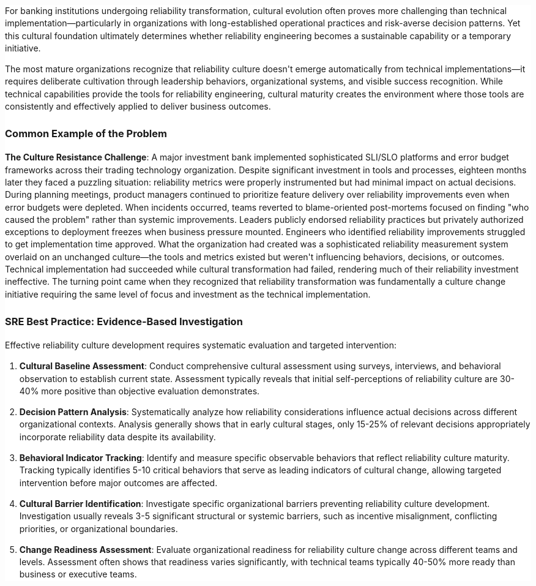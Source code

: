 For banking institutions undergoing reliability transformation, cultural evolution often proves more challenging than technical implementation—particularly in organizations with long-established operational practices and risk-averse decision patterns. Yet this cultural foundation ultimately determines whether reliability engineering becomes a sustainable capability or a temporary initiative.

The most mature organizations recognize that reliability culture doesn't emerge automatically from technical implementations—it requires deliberate cultivation through leadership behaviors, organizational systems, and visible success recognition. While technical capabilities provide the tools for reliability engineering, cultural maturity creates the environment where those tools are consistently and effectively applied to deliver business outcomes.

### Common Example of the Problem
**The Culture Resistance Challenge**: A major investment bank implemented sophisticated SLI/SLO platforms and error budget frameworks across their trading technology organization. Despite significant investment in tools and processes, eighteen months later they faced a puzzling situation: reliability metrics were properly instrumented but had minimal impact on actual decisions. During planning meetings, product managers continued to prioritize feature delivery over reliability improvements even when error budgets were depleted. When incidents occurred, teams reverted to blame-oriented post-mortems focused on finding "who caused the problem" rather than systemic improvements. Leaders publicly endorsed reliability practices but privately authorized exceptions to deployment freezes when business pressure mounted. Engineers who identified reliability improvements struggled to get implementation time approved. What the organization had created was a sophisticated reliability measurement system overlaid on an unchanged culture—the tools and metrics existed but weren't influencing behaviors, decisions, or outcomes. Technical implementation had succeeded while cultural transformation had failed, rendering much of their reliability investment ineffective. The turning point came when they recognized that reliability transformation was fundamentally a culture change initiative requiring the same level of focus and investment as the technical implementation.

### SRE Best Practice: Evidence-Based Investigation
Effective reliability culture development requires systematic evaluation and targeted intervention:

1. **Cultural Baseline Assessment**: Conduct comprehensive cultural assessment using surveys, interviews, and behavioral observation to establish current state. Assessment typically reveals that initial self-perceptions of reliability culture are 30-40% more positive than objective evaluation demonstrates.

2. **Decision Pattern Analysis**: Systematically analyze how reliability considerations influence actual decisions across different organizational contexts. Analysis generally shows that in early cultural stages, only 15-25% of relevant decisions appropriately incorporate reliability data despite its availability.

3. **Behavioral Indicator Tracking**: Identify and measure specific observable behaviors that reflect reliability culture maturity. Tracking typically identifies 5-10 critical behaviors that serve as leading indicators of cultural change, allowing targeted intervention before major outcomes are affected.

4. **Cultural Barrier Identification**: Investigate specific organizational barriers preventing reliability culture development. Investigation usually reveals 3-5 significant structural or systemic barriers, such as incentive misalignment, conflicting priorities, or organizational boundaries.

5. **Change Readiness Assessment**: Evaluate organizational readiness for reliability culture change across different teams and levels. Assessment often shows that readiness varies significantly, with technical teams typically 40-50% more ready than business or executive teams.
